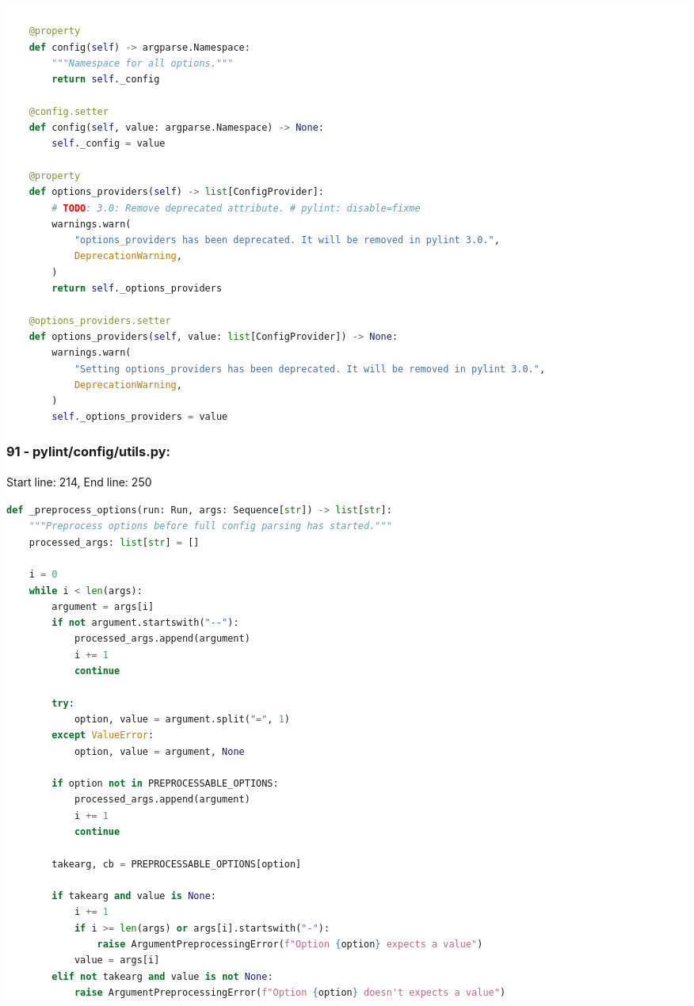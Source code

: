 ```python

    @property
    def config(self) -> argparse.Namespace:
        """Namespace for all options."""
        return self._config

    @config.setter
    def config(self, value: argparse.Namespace) -> None:
        self._config = value

    @property
    def options_providers(self) -> list[ConfigProvider]:
        # TODO: 3.0: Remove deprecated attribute. # pylint: disable=fixme
        warnings.warn(
            "options_providers has been deprecated. It will be removed in pylint 3.0.",
            DeprecationWarning,
        )
        return self._options_providers

    @options_providers.setter
    def options_providers(self, value: list[ConfigProvider]) -> None:
        warnings.warn(
            "Setting options_providers has been deprecated. It will be removed in pylint 3.0.",
            DeprecationWarning,
        )
        self._options_providers = value
```
### 91 - pylint/config/utils.py:

Start line: 214, End line: 250

```python
def _preprocess_options(run: Run, args: Sequence[str]) -> list[str]:
    """Preprocess options before full config parsing has started."""
    processed_args: list[str] = []

    i = 0
    while i < len(args):
        argument = args[i]
        if not argument.startswith("--"):
            processed_args.append(argument)
            i += 1
            continue

        try:
            option, value = argument.split("=", 1)
        except ValueError:
            option, value = argument, None

        if option not in PREPROCESSABLE_OPTIONS:
            processed_args.append(argument)
            i += 1
            continue

        takearg, cb = PREPROCESSABLE_OPTIONS[option]

        if takearg and value is None:
            i += 1
            if i >= len(args) or args[i].startswith("-"):
                raise ArgumentPreprocessingError(f"Option {option} expects a value")
            value = args[i]
        elif not takearg and value is not None:
            raise ArgumentPreprocessingError(f"Option {option} doesn't expects a value")
```